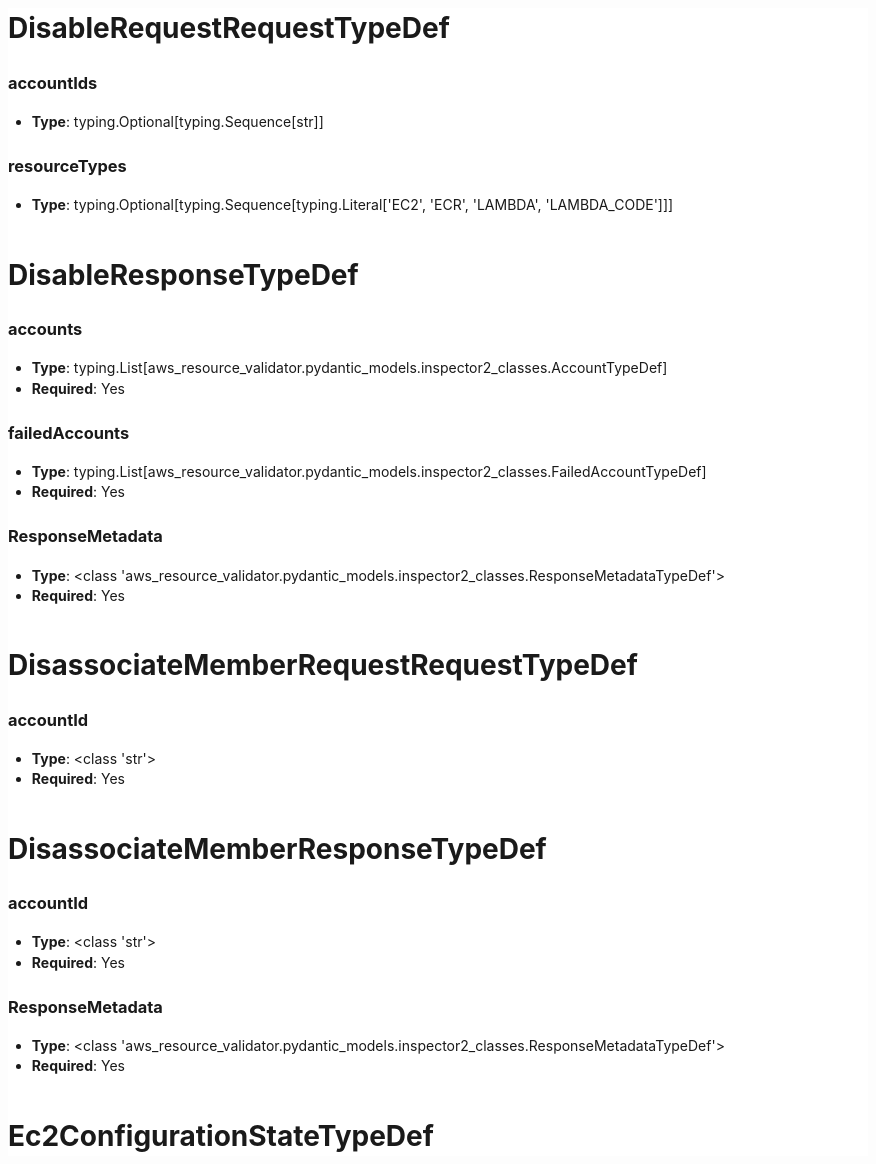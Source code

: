 # DisableRequestRequestTypeDef

### accountIds
- **Type**: typing.Optional[typing.Sequence[str]]

### resourceTypes
- **Type**: typing.Optional[typing.Sequence[typing.Literal['EC2', 'ECR', 'LAMBDA', 'LAMBDA_CODE']]]


# DisableResponseTypeDef

### accounts
- **Type**: typing.List[aws_resource_validator.pydantic_models.inspector2_classes.AccountTypeDef]
- **Required**: Yes

### failedAccounts
- **Type**: typing.List[aws_resource_validator.pydantic_models.inspector2_classes.FailedAccountTypeDef]
- **Required**: Yes

### ResponseMetadata
- **Type**: <class 'aws_resource_validator.pydantic_models.inspector2_classes.ResponseMetadataTypeDef'>
- **Required**: Yes


# DisassociateMemberRequestRequestTypeDef

### accountId
- **Type**: <class 'str'>
- **Required**: Yes


# DisassociateMemberResponseTypeDef

### accountId
- **Type**: <class 'str'>
- **Required**: Yes

### ResponseMetadata
- **Type**: <class 'aws_resource_validator.pydantic_models.inspector2_classes.ResponseMetadataTypeDef'>
- **Required**: Yes


# Ec2ConfigurationStateTypeDef
